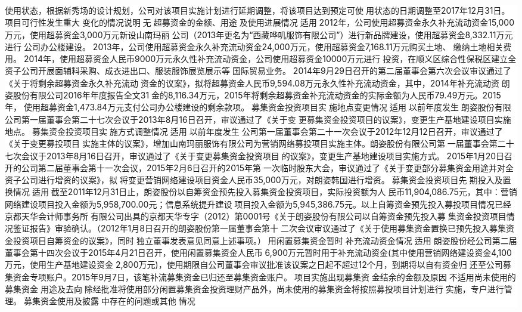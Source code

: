 使用状态，根据新秀场的设计规划，公司对该项目实施计划进行延期调整，将该项目达到预定可使
用状态的日期调整至2017年12月31日。
项目可行性发生重大
变化的情况说明
无
超募资金的金额、用途
及使用进展情况
适用
2012年，公司使用超募资金永久补充流动资金15,000万元，使用超募资金3,000万元新设山南玛丽
公司（2013年更名为“西藏哗叽服饰有限公司”）进行新品牌建设，使用超募资金8,332.11万元进行
公司办公楼建设。
2013年，公司使用超募资金永久补充流动资金24,000万元，使用超募资金7,168.11万元购买土地、
缴纳土地相关费用。
2014年，使用超募资金人民币9000万元永久性补充流动资金，公司使用超募资金10000万元进行
投资，在顺义区综合性保税区建立全资子公司开展面辅料采购、成衣进出口、服装服饰展览展示等
国际贸易业务。
2014年9月29日召开的第二届董事会第六次会议审议通过了《关于将剩余超募资金永久补充流动
资金的议案》，拟将超募资金人民币9,594.08万元永久性补充流动资金，其中，2014年补充流动资
朗姿股份有限公司2016年年度报告全文31
金的8,116.34万元，2015年将剩余超募资金补充流动资金的实际金额为人民币79.49万元。2015年，
使用超募资金1,473.84万元支付公司办公楼建设的剩余款项。
募集资金投资项目实
施地点变更情况
适用
以前年度发生
朗姿股份有限公司第一届董事会第二十七次会议于2013年8月16日召开，审议通过了《关于变
更募集资金投资项目的议案》，变更生产基地建设项目实施地点。
募集资金投资项目实
施方式调整情况
适用
以前年度发生
公司第一届董事会第二十一次会议于2012年12月12日召开，审议通过了《关于变更募投项目
实施主体的议案》，增加山南玛丽服饰有限公司为营销网络募投项目实施主体。朗姿股份有限公司第
一届董事会第二十七次会议于2013年8月16日召开，审议通过了《关于变更募集资金投资项目
的议案》，变更生产基地建设项目实施方式。
2015年1月20日召开的公司第二届董事会第十一次会议，2015年2月6日召开的2015年第
一次临时股东大会，审议通过了《关于变更部分募集资金用途并对全资子公司进行增资的议案》，拟
将变更营销网络建设项目资金人民币35,000万元，对朗姿韩国进行增资。
募集资金投资项目先
期投入及置换情况
适用
截至2011年12月31日止，朗姿股份以自筹资金预先投入募集资金投资项目，实际投资额为人
民币11,904,086.75元，其中：营销网络建设项目投入金额为5,958,700.00元；信息系统提升建设
项目投入金额为5,945,386.75元。以上自筹资金预先投入募投项目情况已经京都天华会计师事务所
有限公司出具的京都天华专字（2012）第0001号《关于朗姿股份有限公司以自筹资金预先投入募
集资金投资项目情况鉴证报告》审验确认。（2012年1月8日召开的朗姿股份第一届董事会第十
二次会议审议通过了《关于使用募集资金置换已预先投入募集资金投资项目自筹资金的议案》，同时
独立董事发表意见同意上述事项。）
用闲置募集资金暂时
补充流动资金情况
适用
朗姿股份经公司第二届董事会第十四次会议于2015年4月21日召开，使用闲置募集资金人民币
6,900万元暂时用于补充流动资金(其中使用营销网络建设资金4,100万元，使用生产基地建设资金
2,800万元)，使用期限自公司董事会审议批准该议案之日起不超过12个月，到期将以自有资金归
还至公司募集资金专项账户。2015年9月7日，该笔补流募集资金已归还至募集资金账户。
项目实施出现募集资
金结余的金额及原因
不适用尚未使用的募集资金
用途及去向
除经批准将使用部分闲置募集资金投资理财产品外，尚未使用的募集资金将按照募投项目计划进行
实施，专户进行管理。
募集资金使用及披露
中存在的问题或其他
情况